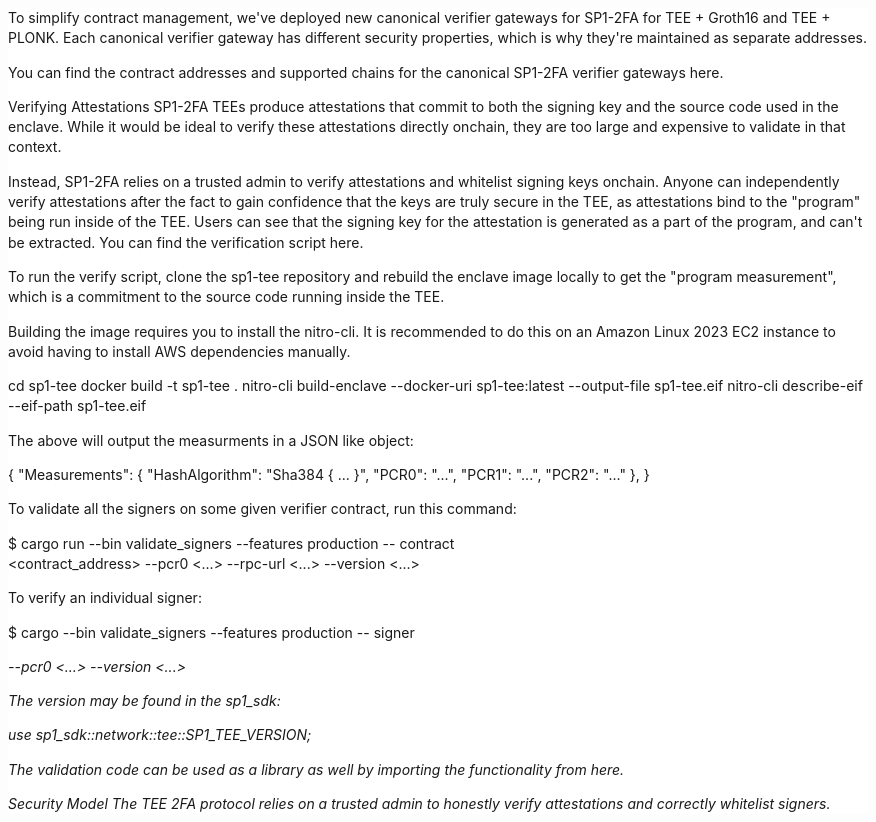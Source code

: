 To simplify contract management, we've deployed new canonical verifier gateways for SP1-2FA for TEE + Groth16 and TEE + PLONK. Each canonical verifier gateway has different security properties, which is why they're maintained as separate addresses.

You can find the contract addresses and supported chains for the canonical SP1-2FA verifier gateways here.

Verifying Attestations
SP1-2FA TEEs produce attestations that commit to both the signing key and the source code used in the enclave. While it would be ideal to verify these attestations directly onchain, they are too large and expensive to validate in that context.

Instead, SP1-2FA relies on a trusted admin to verify attestations and whitelist signing keys onchain. Anyone can independently verify attestations after the fact to gain confidence that the keys are truly secure in the TEE, as attestations bind to the "program" being run inside of the TEE. Users can see that the signing key for the attestation is generated as a part of the program, and can't be extracted. You can find the verification script here.

To run the verify script, clone the sp1-tee repository and rebuild the enclave image locally to get the "program measurement", which is a commitment to the source code running inside the TEE.

Building the image requires you to install the nitro-cli. It is recommended to do this on an Amazon Linux 2023 EC2 instance to avoid having to install AWS dependencies manually.

cd sp1-tee
docker build -t sp1-tee .
nitro-cli build-enclave --docker-uri sp1-tee:latest --output-file sp1-tee.eif
nitro-cli describe-eif --eif-path sp1-tee.eif

The above will output the measurments in a JSON like object:

{
    "Measurements": {
        "HashAlgorithm": "Sha384 { ... }",
        "PCR0": "...",
        "PCR1": "...",
        "PCR2": "..."
      },
}

To validate all the signers on some given verifier contract, run this command:

$ cargo run --bin validate_signers --features production -- contract \
    <contract_address> --pcr0 <...> --rpc-url <...> --version <...>

To verify an individual signer:

$ cargo --bin validate_signers --features production -- signer \
    <address> --pcr0 <...> --version <...>

The version may be found in the sp1_sdk:

use sp1_sdk::network::tee::SP1_TEE_VERSION;

The validation code can be used as a library as well by importing the functionality from here.

Security Model
The TEE 2FA protocol relies on a trusted admin to honestly verify attestations and correctly whitelist signers.
